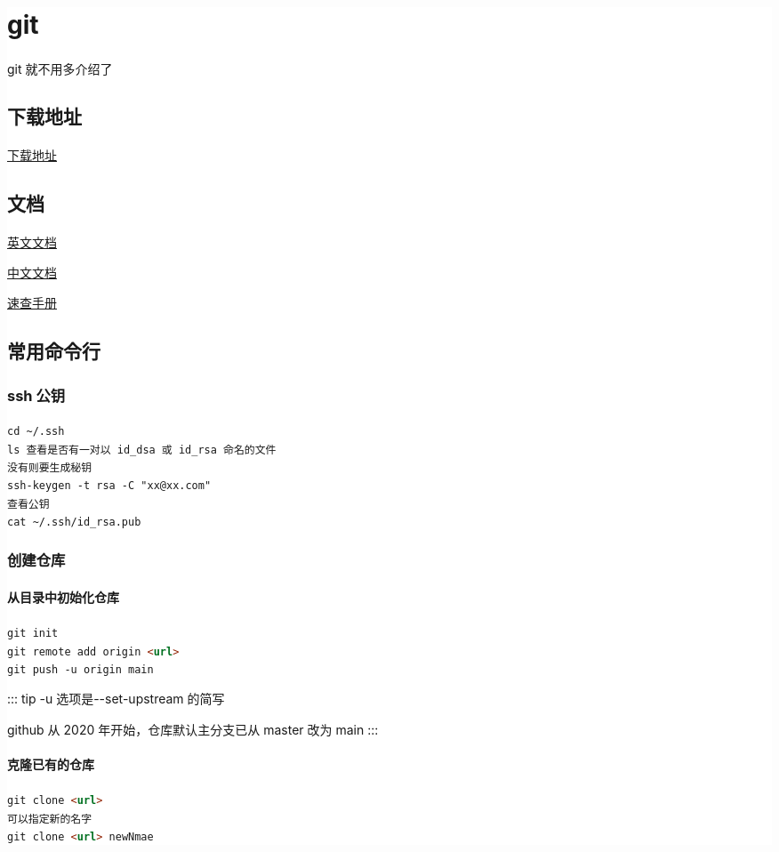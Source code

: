 # git

git 就不用多介绍了

## 下载地址

[下载地址](https://git-scm.com/)

## 文档

[英文文档](https://git-scm.com/book/en/v2)

[中文文档](https://git-scm.com/book/zh/v2)

[速查手册](https://training.github.com/downloads/zh_CN/github-git-cheat-sheet/)

## 常用命令行

### ssh 公钥

```md
cd ~/.ssh
ls 查看是否有一对以 id_dsa 或 id_rsa 命名的文件
没有则要生成秘钥
ssh-keygen -t rsa -C "xx@xx.com"
查看公钥
cat ~/.ssh/id_rsa.pub
```

### 创建仓库

#### 从目录中初始化仓库

```md
git init
git remote add origin <url>
git push -u origin main
```

::: tip
-u 选项是--set-upstream 的简写

github 从 2020 年开始，仓库默认主分支已从 master 改为 main
:::

#### 克隆已有的仓库

```md
git clone <url>
可以指定新的名字
git clone <url> newNmae
```

